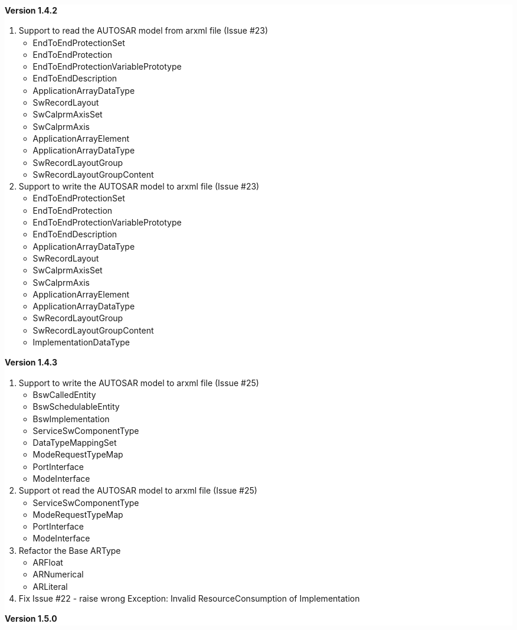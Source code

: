 **Version 1.4.2**

1. Support to read the AUTOSAR model from arxml file (Issue #23)
   * EndToEndProtectionSet
   * EndToEndProtection
   * EndToEndProtectionVariablePrototype
   * EndToEndDescription
   * ApplicationArrayDataType
   * SwRecordLayout
   * SwCalprmAxisSet
   * SwCalprmAxis
   * ApplicationArrayElement
   * ApplicationArrayDataType
   * SwRecordLayoutGroup
   * SwRecordLayoutGroupContent
2. Support to write the AUTOSAR model to arxml file (Issue #23)
   * EndToEndProtectionSet
   * EndToEndProtection
   * EndToEndProtectionVariablePrototype
   * EndToEndDescription
   * ApplicationArrayDataType
   * SwRecordLayout
   * SwCalprmAxisSet
   * SwCalprmAxis
   * ApplicationArrayElement
   * ApplicationArrayDataType
   * SwRecordLayoutGroup
   * SwRecordLayoutGroupContent
   * ImplementationDataType

**Version 1.4.3**

1. Support to write the AUTOSAR model to arxml file (Issue #25)
   * BswCalledEntity
   * BswSchedulableEntity
   * BswImplementation
   * ServiceSwComponentType
   * DataTypeMappingSet
   * ModeRequestTypeMap
   * PortInterface
   * ModeInterface
2. Support ot read the AUTOSAR model to arxml file (Issue #25)
   * ServiceSwComponentType
   * ModeRequestTypeMap
   * PortInterface
   * ModeInterface
3. Refactor the Base ARType
   * ARFloat
   * ARNumerical
   * ARLiteral
4. Fix Issue #22 - raise wrong Exception: Invalid ResourceConsumption of Implementation

**Version 1.5.0**
